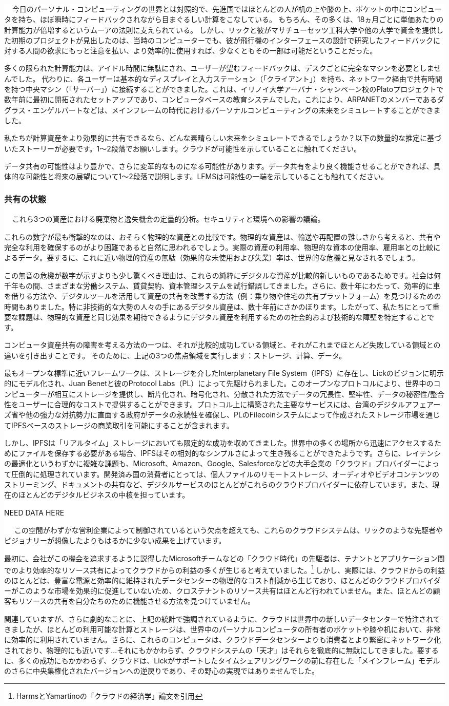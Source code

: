 &nbsp;&nbsp;&nbsp;&nbsp;今日のパーソナル・コンピューティングの世界とは対照的で、先進国ではほとんどの人が机の上や膝の上、ポケットの中にコンピュータを持ち、ほぼ瞬時にフィードバックされながら目まぐるしい計算をこなしている。 もちろん、その多くは、18ヵ月ごとに単価あたりの計算能力が倍増するというムーアの法則に支えられている。 しかし、リックと彼がマサチューセッツ工科大学や他の大学で資金を提供した初期のプロジェクトが見出したのは、当時のコンピューターでも、彼が飛行機のインターフェースの設計で研究したフィードバックに対する人間の欲求にもっと注意を払い、より効率的に使用すれば、少なくともその一部は可能だということだった。

多くの限られた計算能力は、アイドル時間に無駄にされ、ユーザーが望むフィードバックは、デスクごとに完全なマシンを必要としませんでした。 代わりに、各ユーザーは基本的なディスプレイと入力ステーション（「クライアント」）を持ち、ネットワーク経由で共有時間を持つ中央マシン（「サーバー」）に接続することができました。これは、イリノイ大学アーバナ・シャンペーン校のPlatoプロジェクトで数年前に最初に開拓されたセットアップであり、コンピュータベースの教育システムでした。これにより、ARPANETのメンバーであるダグラス・エンゲルバートなどは、メインフレームの時代におけるパーソナルコンピューティングの未来をシミュレートすることができました。

私たちが計算資産をより効果的に共有できるなら、どんな素晴らしい未来をシミュレートできるでしょうか？以下の数量的な推定に基づいたストーリーが必要です。1〜2段落でお願いします。クラウドが可能性を示していることに触れてください。


データ共有の可能性はより豊かで、さらに変革的なものになる可能性があります。データ共有をより良く機能させることができれば、具体的な可能性と将来の展望について1〜2段落で説明します。LFMSは可能性の一端を示していることも触れてください。



### 共有の状態

&nbsp;&nbsp;&nbsp;&nbsp;これら3つの資産における廃棄物と逸失機会の定量的分析。セキュリティと環境への影響の議論。

これらの数字が最も衝撃的なのは、おそらく物理的な資産との比較です。物理的な資産は、輸送や再配置の難しさから考えると、共有や完全な利用を確保するのがより困難であると自然に思われるでしょう。実際の資産の利用率、物理的な資本の使用率、雇用率との比較によるデータ。要するに、これに近い物理的資産の無駄（効果的な未使用および失業）率は、世界的な危機と見なされるでしょう。

この無音の危機が数字が示すよりも少し驚くべき理由は、これらの純粋にデジタルな資産が比較的新しいものであるためです。社会は何千年もの間、さまざまな労働システム、賃貸契約、資本管理システムを試行錯誤してきました。さらに、数十年にわたって、効率的に車を借りる方法や、デジタルツールを活用して資産の共有を改善する方法（例：乗り物や住宅の共有プラットフォーム）を見つけるための時間もありました。特に非技術的な大勢の人々の手にあるデジタル資産は、数十年前にさかのぼります。したがって、私たちにとって重要な課題は、物理的な資産と同じ効果を期待できるようにデジタル資産を利用するための社会的および技術的な障壁を特定することです。





コンピュータ資産共有の障害を考える方法の一つは、それが比較的成功している領域と、それがこれまでほとんど失敗している領域との違いを引き出すことです。 そのために、上記の3つの焦点領域を実行します：ストレージ、計算、データ。

最もオープンな標準に近いフレームワークは、ストレージを介したInterplanetary File System（IPFS）に存在し、Lickのビジョンに明示的にモデル化され、Juan Benetと彼のProtocol Labs（PL）によって先駆けられました。このオープンなプロトコルにより、世界中のコンピューターが相互にストレージを提供し、断片化され、暗号化され、分散された方法でデータの冗長性、堅牢性、データの秘密性/整合性をユーザーに合理的なコストで提供することができます。プロトコル上に構築された主要なサービスには、台湾のデジタルアフェアーズ省や他の強力な対抗勢力に直面する政府がデータの永続性を確保し、PLのFilecoinシステムによって作成されたストレージ市場を通じてIPFSベースのストレージの商業取引を可能にすることが含まれます。

しかし、IPFSは「リアルタイム」ストレージにおいても限定的な成功を収めてきました。世界中の多くの場所から迅速にアクセスするためにファイルを保存する必要がある場合、IPFSはその相対的なシンプルさによって生き残ることができたようです。さらに、レイテンシの最適化というわずかに複雑な課題も、Microsoft、Amazon、Google、Salesforceなどの大手企業の「クラウド」プロバイダーによって圧倒的に処理されています。開発済み国の消費者にとっては、個人ファイルのリモートストレージ、オーディオやビデオコンテンツのストリーミング、ドキュメントの共有など、デジタルサービスのほとんどがこれらのクラウドプロバイダーに依存しています。また、現在のほとんどのデジタルビジネスの中核を担っています。


NEED DATA HERE

&nbsp;&nbsp;&nbsp;&nbsp; この空間がわずかな営利企業によって制御されているという欠点を超えても、これらのクラウドシステムは、リックのような先駆者やビジョナリーが想像したよりもはるかに少ない成果を上げています。


最初に、会社がこの機会を追求するように説得したMicrosoftチームなどの「クラウド時代」の先駆者は、テナントとアプリケーション間でのより効率的なリソース共有によってクラウドからの利益の多くが生じると考えていました。[^EconoCloud] しかし、実際には、クラウドからの利益のほとんどは、豊富な電源と効率的に維持されたデータセンターの物理的なコスト削減から生じており、ほとんどのクラウドプロバイダーがこのような市場を効果的に促進していないため、クロステナントのリソース共有はほとんど行われていません。また、ほとんどの顧客もリソースの共有を自分たちのために機能させる方法を見つけていません。

関連していますが、さらに劇的なことに、上記の統計で強調されているように、クラウドは世界中の新しいデータセンターで特注されてきましたが、ほとんどの利用可能な計算とストレージは、世界中のパーソナルコンピュータの所有者のポケットや膝や机において、非常に効率的に利用されていません。さらに、これらのコンピュータは、クラウドデータセンターよりも消費者とより緊密にネットワーク化されており、物理的にも近いです...それにもかかわらず、クラウドシステムの「天才」はそれらを徹底的に無駄にしてきました。要するに、多くの成功にもかかわらず、クラウドは、Lickがサポートしたタイムシェアリングワークの前に存在した「メインフレーム」モデルのさらに中央集権化されたバージョンへの逆戻りであり、その野心の実現ではありませんでした。


[^Phys]: ここでCrawfordとGrayとSuriの本を引用してください。
[^EconoCloud]: HarmsとYamartinoの「クラウドの経済学」論文を引用